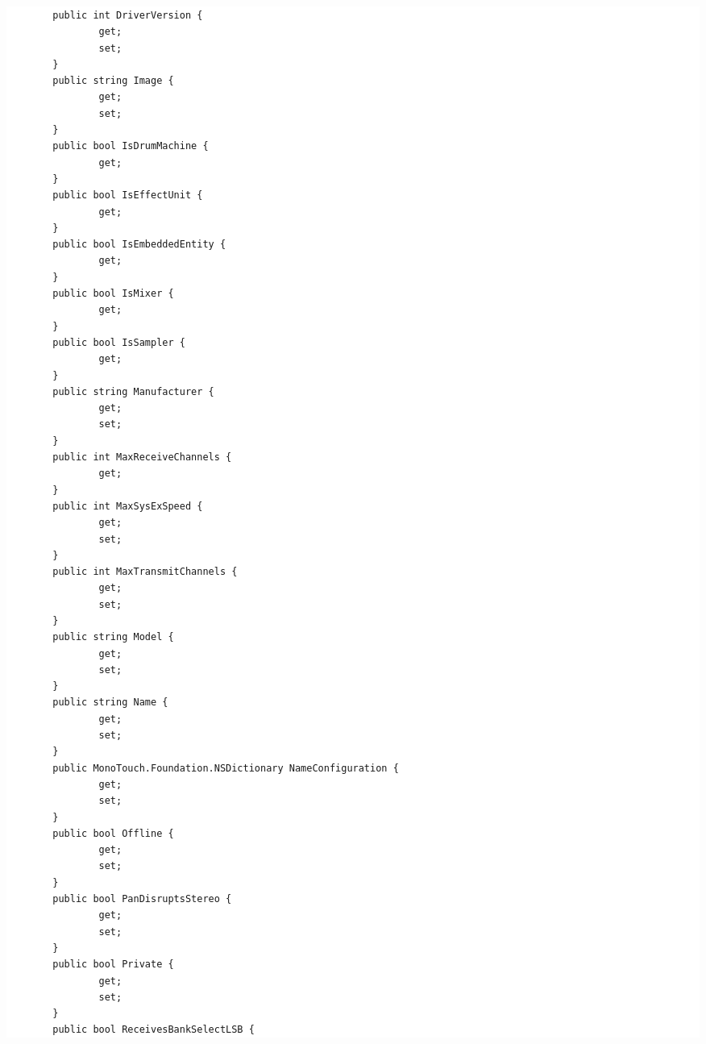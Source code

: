 ```
        public int DriverVersion {
                get;
                set;
        }
        public string Image {
                get;
                set;
        }
        public bool IsDrumMachine {
                get;
        }
        public bool IsEffectUnit {
                get;
        }
        public bool IsEmbeddedEntity {
                get;
        }
        public bool IsMixer {
                get;
        }
        public bool IsSampler {
                get;
        }
        public string Manufacturer {
                get;
                set;
        }
        public int MaxReceiveChannels {
                get;
        }
        public int MaxSysExSpeed {
                get;
                set;
        }
        public int MaxTransmitChannels {
                get;
                set;
        }
        public string Model {
                get;
                set;
        }
        public string Name {
                get;
                set;
        }
        public MonoTouch.Foundation.NSDictionary NameConfiguration {
                get;
                set;
        }
        public bool Offline {
                get;
                set;
        }
        public bool PanDisruptsStereo {
                get;
                set;
        }
        public bool Private {
                get;
                set;
        }
        public bool ReceivesBankSelectLSB {
```